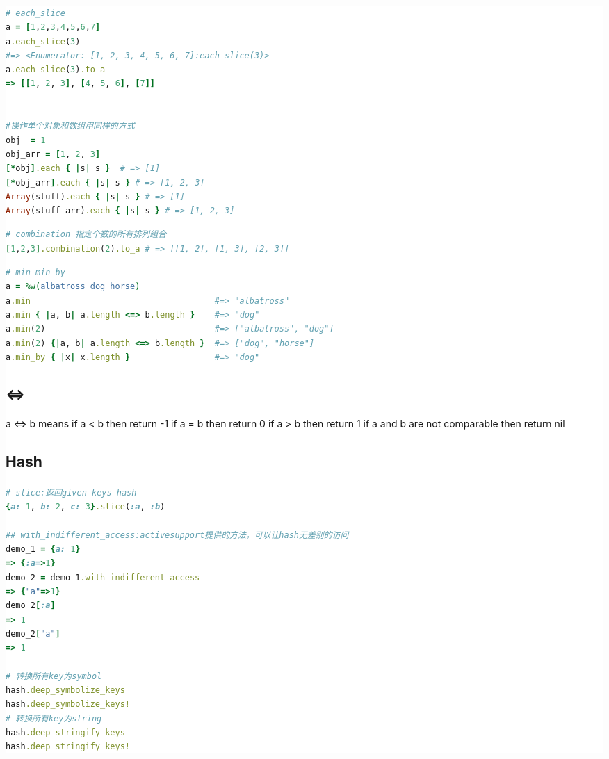 ```ruby
# each_slice
a = [1,2,3,4,5,6,7]
a.each_slice(3)
#=> <Enumerator: [1, 2, 3, 4, 5, 6, 7]:each_slice(3)>
a.each_slice(3).to_a
=> [[1, 2, 3], [4, 5, 6], [7]]


#操作单个对象和数组用同样的方式
obj  = 1
obj_arr = [1, 2, 3]
[*obj].each { |s| s }  # => [1]
[*obj_arr].each { |s| s } # => [1, 2, 3]
Array(stuff).each { |s| s } # => [1]
Array(stuff_arr).each { |s| s } # => [1, 2, 3]
```

```ruby
# combination 指定个数的所有排列组合
[1,2,3].combination(2).to_a # => [[1, 2], [1, 3], [2, 3]]
```

```ruby
# min min_by
a = %w(albatross dog horse)
a.min                                     #=> "albatross"
a.min { |a, b| a.length <=> b.length }    #=> "dog"
a.min(2)                                  #=> ["albatross", "dog"]
a.min(2) {|a, b| a.length <=> b.length }  #=> ["dog", "horse"]
a.min_by { |x| x.length }                 #=> "dog"
```

## <=>
a <=> b means
if a < b then return -1
if a = b then return  0
if a > b then return  1
if a and b are not comparable then return nil


## Hash
```ruby
# slice:返回given keys hash
{a: 1, b: 2, c: 3}.slice(:a, :b)

## with_indifferent_access:activesupport提供的方法，可以让hash无差别的访问
demo_1 = {a: 1}
=> {:a=>1}
demo_2 = demo_1.with_indifferent_access
=> {"a"=>1}
demo_2[:a]
=> 1
demo_2["a"]
=> 1

# 转换所有key为symbol
hash.deep_symbolize_keys
hash.deep_symbolize_keys!
# 转换所有key为string
hash.deep_stringify_keys
hash.deep_stringify_keys!

```